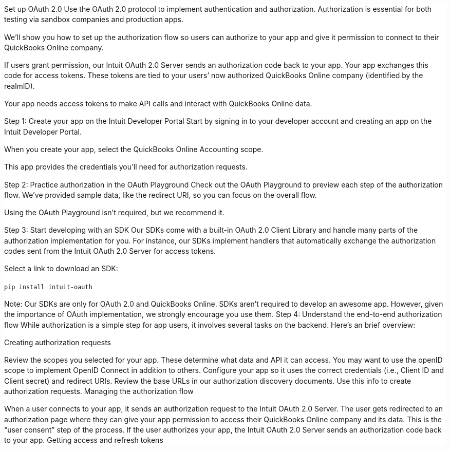 Set up OAuth 2.0
Use the OAuth 2.0 protocol to implement authentication and authorization. Authorization is essential for both testing via sandbox companies and production apps.

We’ll show you how to set up the authorization flow so users can authorize to your app and give it permission to connect to their QuickBooks Online company.

If users grant permission, our Intuit OAuth 2.0 Server sends an authorization code back to your app. Your app exchanges this code for access tokens. These tokens are tied to your users’ now authorized QuickBooks Online company (identified by the realmID).

Your app needs access tokens to make API calls and interact with QuickBooks Online data.

Step 1: Create your app on the Intuit Developer Portal
Start by signing in to your developer account and creating an app on the Intuit Developer Portal.

When you create your app, select the QuickBooks Online Accounting scope.

This app provides the credentials you’ll need for authorization requests.

Step 2: Practice authorization in the OAuth Playground
Check out the OAuth Playground to preview each step of the authorization flow. We’ve provided sample data, like the redirect URI, so you can focus on the overall flow.

Using the OAuth Playground isn’t required, but we recommend it.

Step 3: Start developing with an SDK
Our SDKs come with a built-in OAuth 2.0 Client Library and handle many parts of the authorization implementation for you. For instance, our SDKs implement handlers that automatically exchange the authorization codes sent from the Intuit OAuth 2.0 Server for access tokens.

Select a link to download an SDK:





```
pip install intuit-oauth
```
Note: Our SDKs are only for OAuth 2.0 and QuickBooks Online. SDKs aren’t required to develop an awesome app. However, given the importance of OAuth implementation, we strongly encourage you use them.
Step 4: Understand the end-to-end authorization flow
While authorization is a simple step for app users, it involves several tasks on the backend. Here’s an brief overview:


Creating authorization requests

Review the scopes you selected for your app. These determine what data and API it can access. You may want to use the openID scope to implement OpenID Connect in addition to others.
Configure your app so it uses the correct credentials (i.e., Client ID and Client secret) and redirect URIs.
Review the base URLs in our authorization discovery documents.
Use this info to create authorization requests.
Managing the authorization flow

When a user connects to your app, it sends an authorization request to the Intuit OAuth 2.0 Server.
The user gets redirected to an authorization page where they can give your app permission to access their QuickBooks Online company and its data. This is the “user consent” step of the process.
If the user authorizes your app, the Intuit OAuth 2.0 Server sends an authorization code back to your app.
Getting access and refresh tokens
